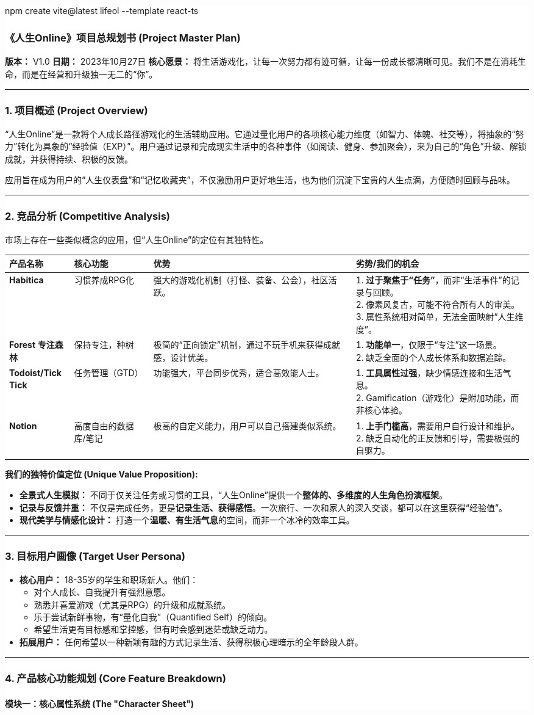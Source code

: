 npm create vite@latest lifeol --template react-ts

### **《人生Online》项目总规划书 (Project Master Plan)**

**版本：** V1.0
**日期：** 2023年10月27日
**核心愿景：** 将生活游戏化，让每一次努力都有迹可循，让每一份成长都清晰可见。我们不是在消耗生命，而是在经营和升级独一无二的“你”。

---

### **1. 项目概述 (Project Overview)**

“人生Online”是一款将个人成长路径游戏化的生活辅助应用。它通过量化用户的各项核心能力维度（如智力、体魄、社交等），将抽象的“努力”转化为具象的“经验值（EXP）”。用户通过记录和完成现实生活中的各种事件（如阅读、健身、参加聚会），来为自己的“角色”升级、解锁成就，并获得持续、积极的反馈。

应用旨在成为用户的“人生仪表盘”和“记忆收藏夹”，不仅激励用户更好地生活，也为他们沉淀下宝贵的人生点滴，方便随时回顾与品味。

---

### **2. 竞品分析 (Competitive Analysis)**

市场上存在一些类似概念的应用，但“人生Online”的定位有其独特性。

| 产品名称 | 核心功能 | 优势 | 劣势/我们的机会 |
| :--- | :--- | :--- | :--- |
| **Habitica** | 习惯养成RPG化 | 强大的游戏化机制（打怪、装备、公会），社区活跃。 | 1. **过于聚焦于“任务”**，而非“生活事件”的记录与回顾。<br>2. 像素风复古，可能不符合所有人的审美。<br>3. 属性系统相对简单，无法全面映射“人生维度”。 |
| **Forest 专注森林** | 保持专注，种树 | 极简的“正向锁定”机制，通过不玩手机来获得成就感，设计优美。 | 1. **功能单一**，仅限于“专注”这一场景。<br>2. 缺乏全面的个人成长体系和数据追踪。 |
| **Todoist/TickTick** | 任务管理（GTD） | 功能强大，平台同步优秀，适合高效能人士。 | 1. **工具属性过强**，缺少情感连接和生活气息。<br>2. Gamification（游戏化）是附加功能，而非核心体验。 |
| **Notion** | 高度自由的数据库/笔记 | 极高的自定义能力，用户可以自己搭建类似系统。 | 1. **上手门槛高**，需要用户自行设计和维护。<br>2. 缺乏自动化的正反馈和引导，需要极强的自驱力。 |

**我们的独特价值定位 (Unique Value Proposition):**

- **全景式人生模拟：** 不同于仅关注任务或习惯的工具，“人生Online”提供一个**整体的、多维度的人生角色扮演框架**。
- **记录与反馈并重：** 不仅是完成任务，更是**记录生活、获得感悟**。一次旅行、一次和家人的深入交谈，都可以在这里获得“经验值”。
- **现代美学与情感化设计：** 打造一个**温暖、有生活气息**的空间，而非一个冰冷的效率工具。

---

### **3. 目标用户画像 (Target User Persona)**

- **核心用户：** 18-35岁的学生和职场新人。他们：
    - 对个人成长、自我提升有强烈意愿。
    - 熟悉并喜爱游戏（尤其是RPG）的升级和成就系统。
    - 乐于尝试新鲜事物，有“量化自我”（Quantified Self）的倾向。
    - 希望生活更有目标感和掌控感，但有时会感到迷茫或缺乏动力。
- **拓展用户：** 任何希望以一种新颖有趣的方式记录生活、获得积极心理暗示的全年龄段人群。

---

### **4. 产品核心功能规划 (Core Feature Breakdown)**

#### **模块一：核心属性系统 (The "Character Sheet")**
